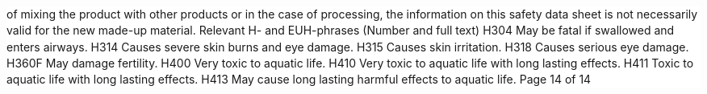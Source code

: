 of mixing the product with other products or in the case of processing, the information on this safety data sheet is not
necessarily valid for the new made-up material.
Relevant H- and EUH-phrases (Number and full text)
H304
May be fatal if swallowed and enters airways.
H314
Causes severe skin burns and eye damage.
H315
Causes skin irritation.
H318
Causes serious eye damage.
H360F
May damage fertility.
H400
Very toxic to aquatic life.
H410
Very toxic to aquatic life with long lasting effects.
H411
Toxic to aquatic life with long lasting effects.
H413
May cause long lasting harmful effects to aquatic life.
Page 14 of 14
